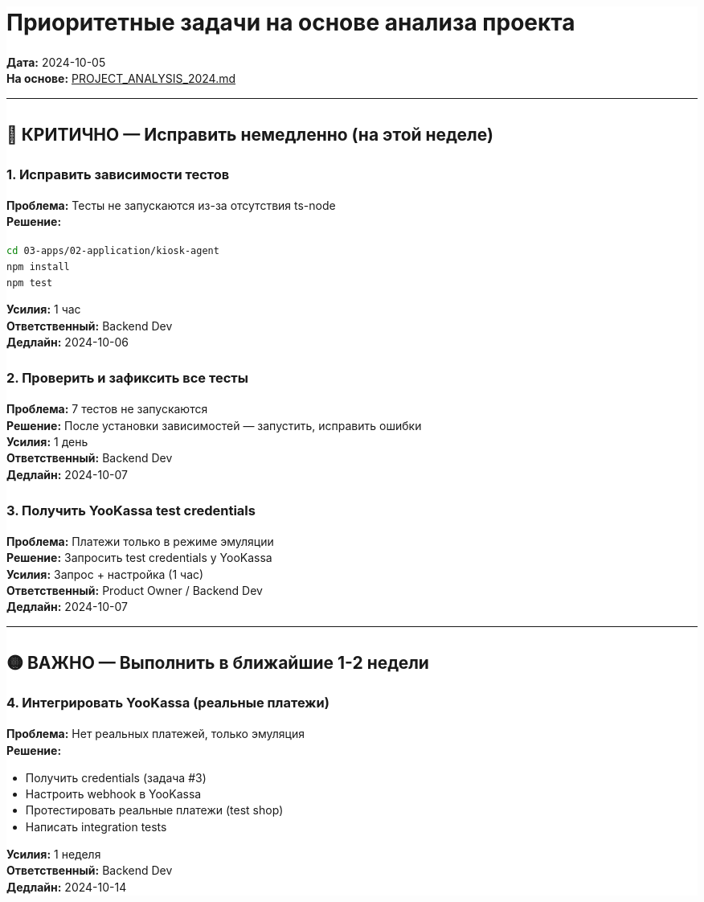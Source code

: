 # Приоритетные задачи на основе анализа проекта

**Дата:** 2024-10-05  
**На основе:** [PROJECT_ANALYSIS_2024.md](./PROJECT_ANALYSIS_2024.md)

---

## 🔴 КРИТИЧНО — Исправить немедленно (на этой неделе)

### 1. Исправить зависимости тестов
**Проблема:** Тесты не запускаются из-за отсутствия ts-node  
**Решение:**
```bash
cd 03-apps/02-application/kiosk-agent
npm install
npm test
```
**Усилия:** 1 час  
**Ответственный:** Backend Dev  
**Дедлайн:** 2024-10-06

### 2. Проверить и зафиксить все тесты
**Проблема:** 7 тестов не запускаются  
**Решение:** После установки зависимостей — запустить, исправить ошибки  
**Усилия:** 1 день  
**Ответственный:** Backend Dev  
**Дедлайн:** 2024-10-07

### 3. Получить YooKassa test credentials
**Проблема:** Платежи только в режиме эмуляции  
**Решение:** Запросить test credentials у YooKassa  
**Усилия:** Запрос + настройка (1 час)  
**Ответственный:** Product Owner / Backend Dev  
**Дедлайн:** 2024-10-07

---

## 🟡 ВАЖНО — Выполнить в ближайшие 1-2 недели

### 4. Интегрировать YooKassa (реальные платежи)
**Проблема:** Нет реальных платежей, только эмуляция  
**Решение:**
- Получить credentials (задача #3)
- Настроить webhook в YooKassa
- Протестировать реальные платежи (test shop)
- Написать integration tests

**Усилия:** 1 неделя  
**Ответственный:** Backend Dev  
**Дедлайн:** 2024-10-14
